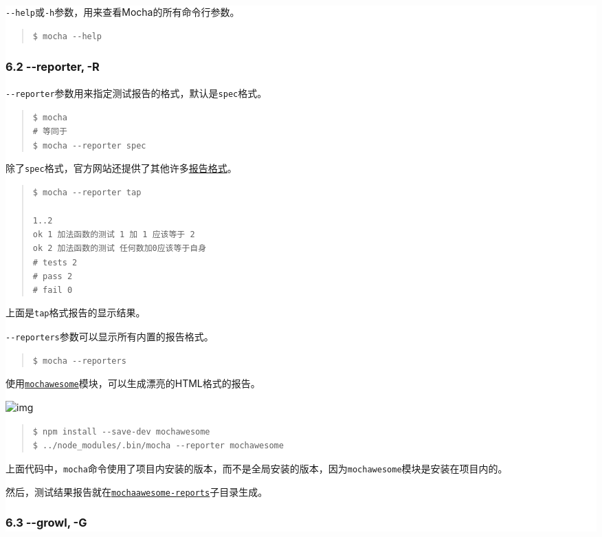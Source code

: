 `--help`或`-h`参数，用来查看Mocha的所有命令行参数。

> ```
> $ mocha --help
>
> ```

### 6.2 --reporter, -R

`--reporter`参数用来指定测试报告的格式，默认是`spec`格式。

> ```
> $ mocha
> # 等同于
> $ mocha --reporter spec
>
> ```

除了`spec`格式，官方网站还提供了其他许多[报告格式](https://mochajs.org/#reporters)。

> ```
> $ mocha --reporter tap
>
> 1..2
> ok 1 加法函数的测试 1 加 1 应该等于 2
> ok 2 加法函数的测试 任何数加0应该等于自身
> # tests 2
> # pass 2
> # fail 0
>
> ```

上面是`tap`格式报告的显示结果。

`--reporters`参数可以显示所有内置的报告格式。

> ```
> $ mocha --reporters
>
> ```

使用[`mochawesome`](https://adamgruber.github.io/mochawesome/)模块，可以生成漂亮的HTML格式的报告。

![img](https://www.ruanyifeng.com/blogimg/asset/2015/bg2015120303.png)

> ```
> $ npm install --save-dev mochawesome
> $ ../node_modules/.bin/mocha --reporter mochawesome
>
> ```

上面代码中，`mocha`命令使用了项目内安装的版本，而不是全局安装的版本，因为`mochawesome`模块是安装在项目内的。

然后，测试结果报告就在[`mochaawesome-reports`](https://github.com/ruanyf/mocha-demos/blob/master/demo02/mochawesome-reports)子目录生成。

### 6.3 --growl, -G
